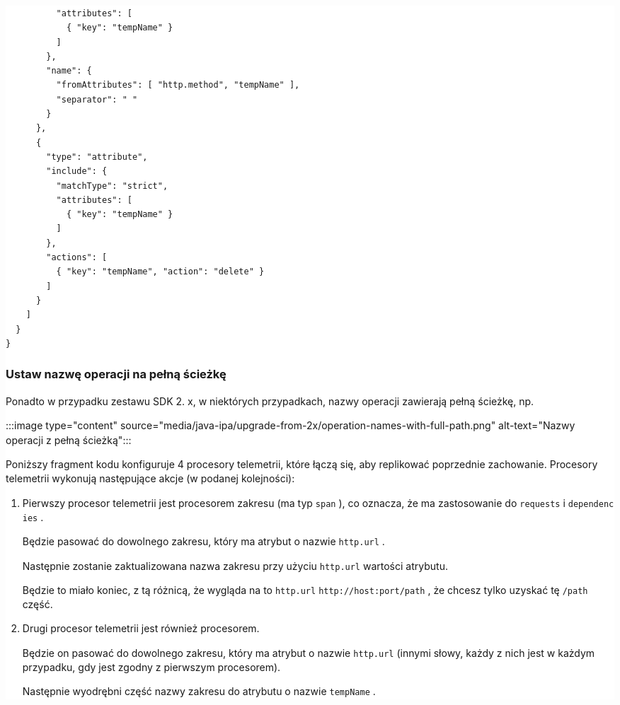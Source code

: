 ```
          "attributes": [
            { "key": "tempName" }
          ]
        },
        "name": {
          "fromAttributes": [ "http.method", "tempName" ],
          "separator": " "
        }
      },
      {
        "type": "attribute",
        "include": {
          "matchType": "strict",
          "attributes": [
            { "key": "tempName" }
          ]
        },
        "actions": [
          { "key": "tempName", "action": "delete" }
        ]
      }
    ]
  }
}
```

### <a name="set-the-operation-name-to-the-full-path"></a>Ustaw nazwę operacji na pełną ścieżkę

Ponadto w przypadku zestawu SDK 2. x, w niektórych przypadkach, nazwy operacji zawierają pełną ścieżkę, np.

:::image type="content" source="media/java-ipa/upgrade-from-2x/operation-names-with-full-path.png" alt-text="Nazwy operacji z pełną ścieżką":::

Poniższy fragment kodu konfiguruje 4 procesory telemetrii, które łączą się, aby replikować poprzednie zachowanie.
Procesory telemetrii wykonują następujące akcje (w podanej kolejności):

1. Pierwszy procesor telemetrii jest procesorem zakresu (ma typ `span` ), co oznacza, że ma zastosowanie do `requests` i `dependencies` .

   Będzie pasować do dowolnego zakresu, który ma atrybut o nazwie `http.url` .

   Następnie zostanie zaktualizowana nazwa zakresu przy użyciu `http.url` wartości atrybutu.

   Będzie to miało koniec, z tą różnicą, że wygląda na to `http.url` `http://host:port/path` , że chcesz tylko uzyskać tę `/path` część.

2. Drugi procesor telemetrii jest również procesorem.

   Będzie on pasować do dowolnego zakresu, który ma atrybut o nazwie `http.url` (innymi słowy, każdy z nich jest w każdym przypadku, gdy jest zgodny z pierwszym procesorem).

   Następnie wyodrębni część nazwy zakresu do atrybutu o nazwie `tempName` .
